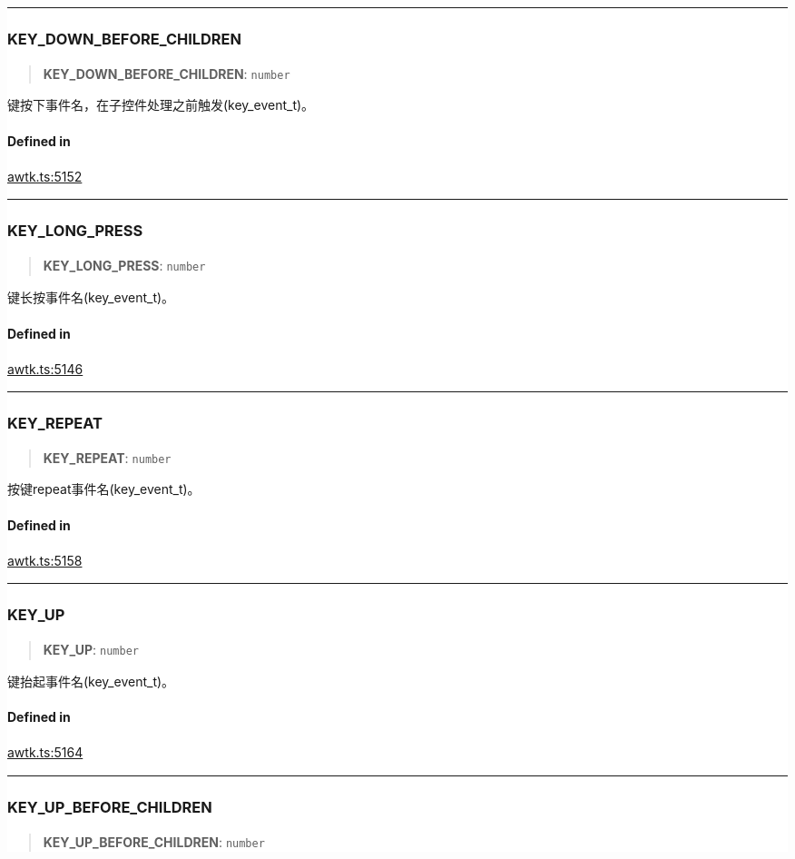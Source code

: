 ***

### KEY\_DOWN\_BEFORE\_CHILDREN

> **KEY\_DOWN\_BEFORE\_CHILDREN**: `number`

键按下事件名，在子控件处理之前触发(key_event_t)。

#### Defined in

[awtk.ts:5152](https://github.com/zlgopen/awtk-binding/blob/a193834fdb1c1ee98bdcf84db4b6e5fd059e1d7c/tools/code_gen/js/output/awtk.ts#L5152)

***

### KEY\_LONG\_PRESS

> **KEY\_LONG\_PRESS**: `number`

键长按事件名(key_event_t)。

#### Defined in

[awtk.ts:5146](https://github.com/zlgopen/awtk-binding/blob/a193834fdb1c1ee98bdcf84db4b6e5fd059e1d7c/tools/code_gen/js/output/awtk.ts#L5146)

***

### KEY\_REPEAT

> **KEY\_REPEAT**: `number`

按键repeat事件名(key_event_t)。

#### Defined in

[awtk.ts:5158](https://github.com/zlgopen/awtk-binding/blob/a193834fdb1c1ee98bdcf84db4b6e5fd059e1d7c/tools/code_gen/js/output/awtk.ts#L5158)

***

### KEY\_UP

> **KEY\_UP**: `number`

键抬起事件名(key_event_t)。

#### Defined in

[awtk.ts:5164](https://github.com/zlgopen/awtk-binding/blob/a193834fdb1c1ee98bdcf84db4b6e5fd059e1d7c/tools/code_gen/js/output/awtk.ts#L5164)

***

### KEY\_UP\_BEFORE\_CHILDREN

> **KEY\_UP\_BEFORE\_CHILDREN**: `number`
